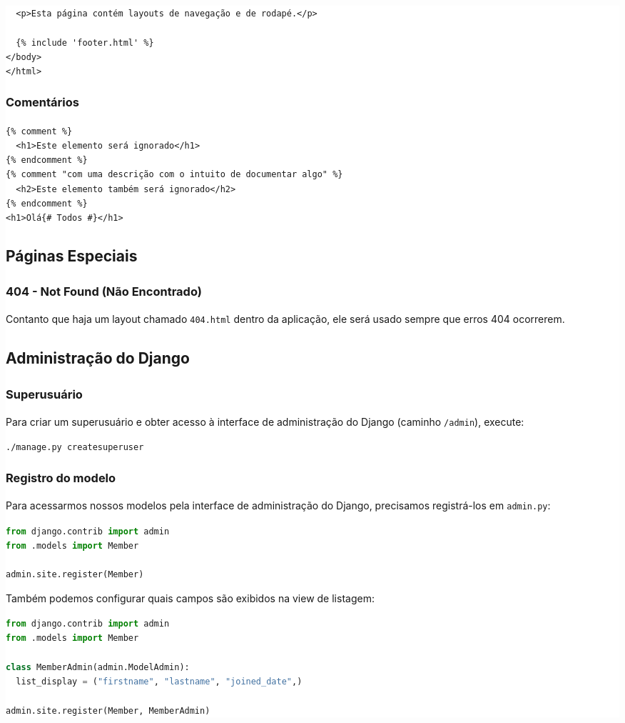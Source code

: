 ```django
  <p>Esta página contém layouts de navegação e de rodapé.</p>

  {% include 'footer.html' %}
</body>
</html>
```

### Comentários

```django
{% comment %}
  <h1>Este elemento será ignorado</h1>
{% endcomment %}
{% comment "com uma descrição com o intuito de documentar algo" %}
  <h2>Este elemento também será ignorado</h2>
{% endcomment %}
<h1>Olá{# Todos #}</h1>
```

## Páginas Especiais

### 404 - Not Found (Não Encontrado)

Contanto que haja um layout chamado `404.html` dentro da aplicação, ele será usado sempre que erros 404 ocorrerem.

## Administração do Django

### Superusuário

Para criar um superusuário e obter acesso à interface de administração do Django (caminho `/admin`), execute:

```bash (venv)
./manage.py createsuperuser
```

### Registro do modelo

Para acessarmos nossos modelos pela interface de administração do Django, precisamos registrá-los em `admin.py`:

```python
from django.contrib import admin
from .models import Member

admin.site.register(Member)
```

Também podemos configurar quais campos são exibidos na view de listagem:

```python
from django.contrib import admin
from .models import Member

class MemberAdmin(admin.ModelAdmin):
  list_display = ("firstname", "lastname", "joined_date",)

admin.site.register(Member, MemberAdmin)
```
